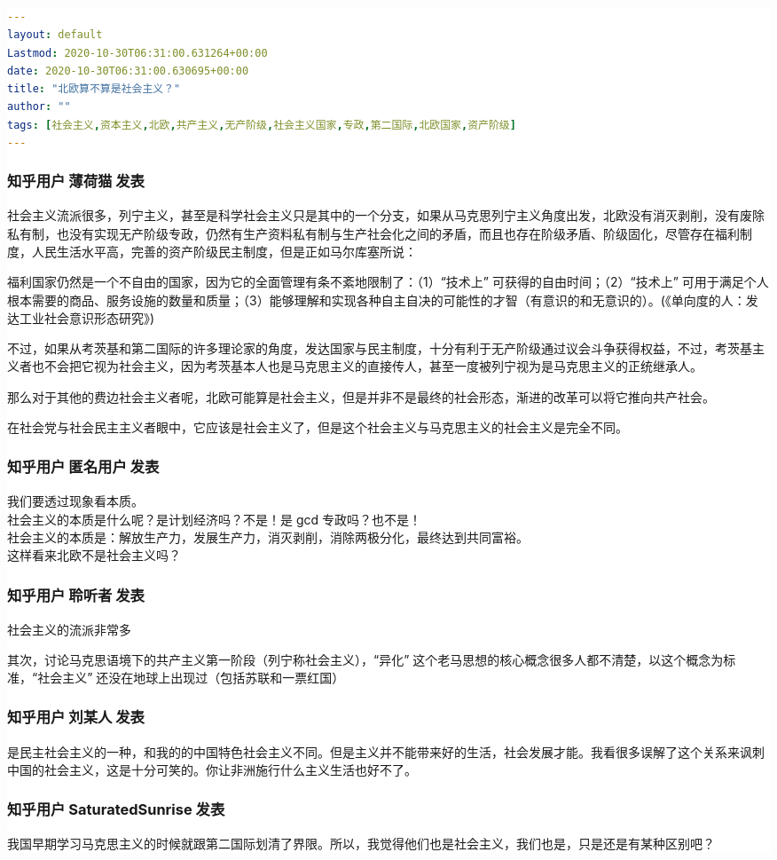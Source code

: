 ```yaml
---
layout: default
Lastmod: 2020-10-30T06:31:00.631264+00:00
date: 2020-10-30T06:31:00.630695+00:00
title: "北欧算不算是社会主义？"
author: ""
tags: [社会主义,资本主义,北欧,共产主义,无产阶级,社会主义国家,专政,第二国际,北欧国家,资产阶级]
---
```



    
### 知乎用户 薄荷猫 发表
    
社会主义流派很多，列宁主义，甚至是科学社会主义只是其中的一个分支，如果从马克思列宁主义角度出发，北欧没有消灭剥削，没有废除私有制，也没有实现无产阶级专政，仍然有生产资料私有制与生产社会化之间的矛盾，而且也存在阶级矛盾、阶级固化，尽管存在福利制度，人民生活水平高，完善的资产阶级民主制度，但是正如马尔库塞所说：

福利国家仍然是一个不自由的国家，因为它的全面管理有条不紊地限制了：（1）“技术上” 可获得的自由时间；（2）“技术上” 可用于满足个人根本需要的商品、服务设施的数量和质量；（3）能够理解和实现各种自主自决的可能性的才智（有意识的和无意识的）。(《单向度的人：发达工业社会意识形态研究》)

不过，如果从考茨基和第二国际的许多理论家的角度，发达国家与民主制度，十分有利于无产阶级通过议会斗争获得权益，不过，考茨基主义者也不会把它视为社会主义，因为考茨基本人也是马克思主义的直接传人，甚至一度被列宁视为是马克思主义的正统继承人。

那么对于其他的费边社会主义者呢，北欧可能算是社会主义，但是并非不是最终的社会形态，渐进的改革可以将它推向共产社会。

在社会党与社会民主主义者眼中，它应该是社会主义了，但是这个社会主义与马克思主义的社会主义是完全不同。
    
    
    
    
### 知乎用户 匿名用户 发表
    
我们要透过现象看本质。  
社会主义的本质是什么呢？是计划经济吗？不是！是 gcd 专政吗？也不是！  
社会主义的本质是：解放生产力，发展生产力，消灭剥削，消除两极分化，最终达到共同富裕。  
这样看来北欧不是社会主义吗？
    
    
    
    
### 知乎用户 聆听者 发表
    
社会主义的流派非常多

其次，讨论马克思语境下的共产主义第一阶段（列宁称社会主义），“异化” 这个老马思想的核心概念很多人都不清楚，以这个概念为标准，“社会主义” 还没在地球上出现过（包括苏联和一票红国）
    
    
    
    
### 知乎用户 刘某人 发表
    
是民主社会主义的一种，和我的的中国特色社会主义不同。但是主义并不能带来好的生活，社会发展才能。我看很多误解了这个关系来讽刺中国的社会主义，这是十分可笑的。你让非洲施行什么主义生活也好不了。
    
    
    
    
### 知乎用户 SaturatedSunrise 发表
    
我国早期学习马克思主义的时候就跟第二国际划清了界限。所以，我觉得他们也是社会主义，我们也是，只是还是有某种区别吧？
    
